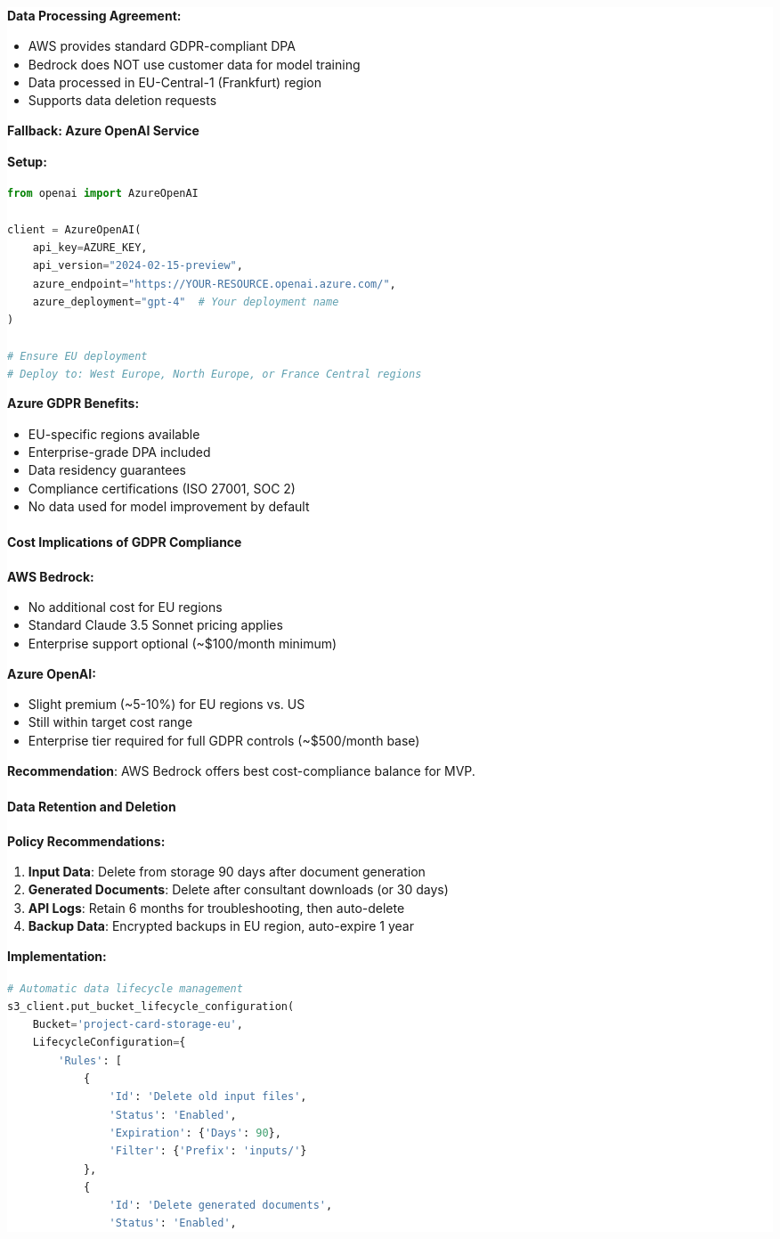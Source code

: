 **Data Processing Agreement:**
- AWS provides standard GDPR-compliant DPA
- Bedrock does NOT use customer data for model training
- Data processed in EU-Central-1 (Frankfurt) region
- Supports data deletion requests

**Fallback: Azure OpenAI Service**

**Setup:**
```python
from openai import AzureOpenAI

client = AzureOpenAI(
    api_key=AZURE_KEY,
    api_version="2024-02-15-preview",
    azure_endpoint="https://YOUR-RESOURCE.openai.azure.com/",
    azure_deployment="gpt-4"  # Your deployment name
)

# Ensure EU deployment
# Deploy to: West Europe, North Europe, or France Central regions
```

**Azure GDPR Benefits:**
- EU-specific regions available
- Enterprise-grade DPA included
- Data residency guarantees
- Compliance certifications (ISO 27001, SOC 2)
- No data used for model improvement by default

#### Cost Implications of GDPR Compliance

**AWS Bedrock:**
- No additional cost for EU regions
- Standard Claude 3.5 Sonnet pricing applies
- Enterprise support optional (~$100/month minimum)

**Azure OpenAI:**
- Slight premium (~5-10%) for EU regions vs. US
- Still within target cost range
- Enterprise tier required for full GDPR controls (~$500/month base)

**Recommendation**: AWS Bedrock offers best cost-compliance balance for MVP.

#### Data Retention and Deletion

**Policy Recommendations:**
1. **Input Data**: Delete from storage 90 days after document generation
2. **Generated Documents**: Delete after consultant downloads (or 30 days)
3. **API Logs**: Retain 6 months for troubleshooting, then auto-delete
4. **Backup Data**: Encrypted backups in EU region, auto-expire 1 year

**Implementation:**
```python
# Automatic data lifecycle management
s3_client.put_bucket_lifecycle_configuration(
    Bucket='project-card-storage-eu',
    LifecycleConfiguration={
        'Rules': [
            {
                'Id': 'Delete old input files',
                'Status': 'Enabled',
                'Expiration': {'Days': 90},
                'Filter': {'Prefix': 'inputs/'}
            },
            {
                'Id': 'Delete generated documents',
                'Status': 'Enabled',
```